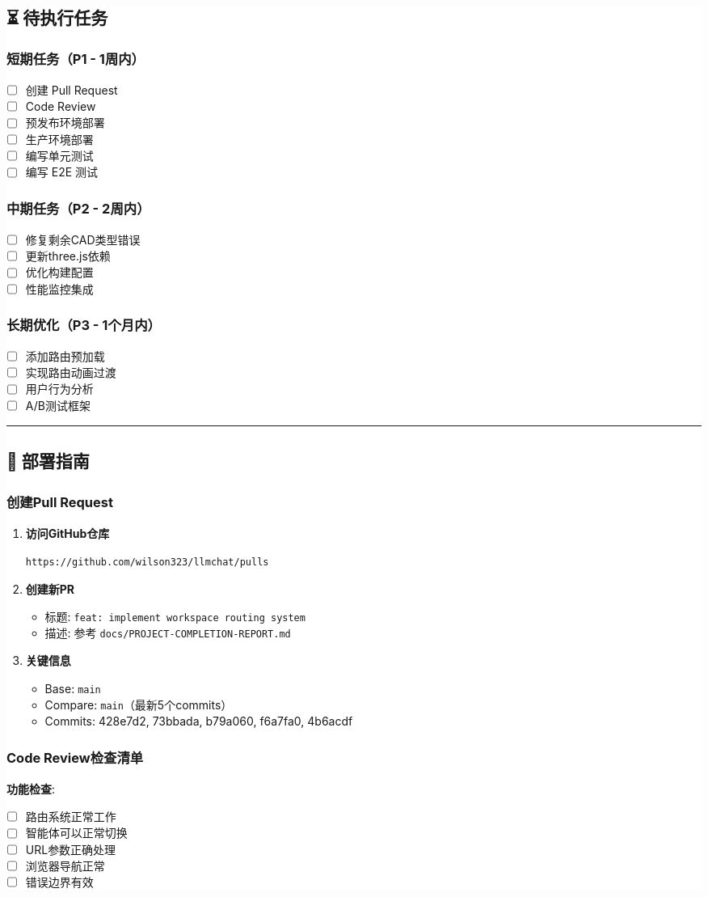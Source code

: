 
## ⏳ 待执行任务

### 短期任务（P1 - 1周内）

- [ ] 创建 Pull Request
- [ ] Code Review
- [ ] 预发布环境部署
- [ ] 生产环境部署
- [ ] 编写单元测试
- [ ] 编写 E2E 测试

### 中期任务（P2 - 2周内）

- [ ] 修复剩余CAD类型错误
- [ ] 更新three.js依赖
- [ ] 优化构建配置
- [ ] 性能监控集成

### 长期优化（P3 - 1个月内）

- [ ] 添加路由预加载
- [ ] 实现路由动画过渡
- [ ] 用户行为分析
- [ ] A/B测试框架

---

## 🚀 部署指南

### 创建Pull Request

1. **访问GitHub仓库**
   ```
   https://github.com/wilson323/llmchat/pulls
   ```

2. **创建新PR**
   - 标题: `feat: implement workspace routing system`
   - 描述: 参考 `docs/PROJECT-COMPLETION-REPORT.md`

3. **关键信息**
   - Base: `main`
   - Compare: `main`（最新5个commits）
   - Commits: 428e7d2, 73bbada, b79a060, f6a7fa0, 4b6acdf

### Code Review检查清单

**功能检查**:
- [ ] 路由系统正常工作
- [ ] 智能体可以正常切换
- [ ] URL参数正确处理
- [ ] 浏览器导航正常
- [ ] 错误边界有效
